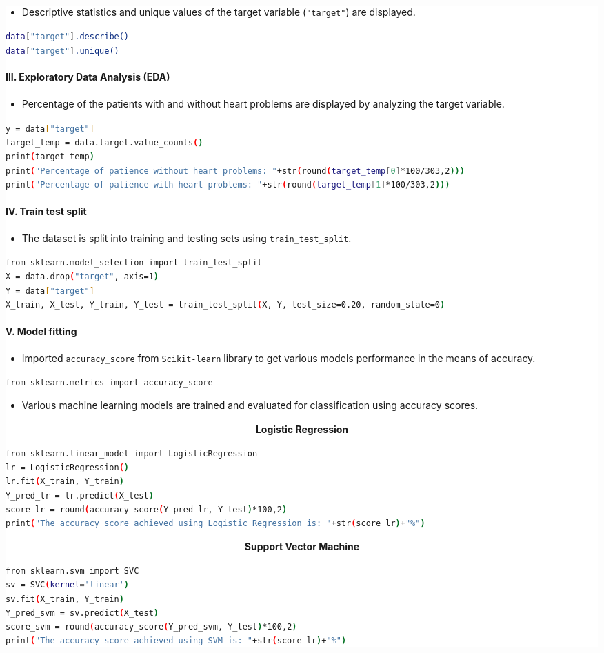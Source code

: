 - Descriptive statistics and unique values of the target variable (`"target"`) are displayed.

```bash
data["target"].describe()
data["target"].unique()
```

#### III. Exploratory Data Analysis (EDA)

- Percentage of the patients with and without heart problems are displayed by analyzing the target variable.

```bash
y = data["target"]
target_temp = data.target.value_counts()
print(target_temp)
print("Percentage of patience without heart problems: "+str(round(target_temp[0]*100/303,2)))
print("Percentage of patience with heart problems: "+str(round(target_temp[1]*100/303,2)))
```

#### IV. Train test split

- The dataset is split into training and testing sets using `train_test_split`.

```bash
from sklearn.model_selection import train_test_split
X = data.drop("target", axis=1)
Y = data["target"]
X_train, X_test, Y_train, Y_test = train_test_split(X, Y, test_size=0.20, random_state=0)
```

#### V. Model fitting

- Imported `accuracy_score` from `Scikit-learn` library to get various models performance in the means of accuracy.

```bash
from sklearn.metrics import accuracy_score
```

- Various machine learning models are trained and evaluated for classification using accuracy scores.

<p align="center"><b>Logistic Regression</b></p>

```bash
from sklearn.linear_model import LogisticRegression
lr = LogisticRegression()
lr.fit(X_train, Y_train)
Y_pred_lr = lr.predict(X_test)
score_lr = round(accuracy_score(Y_pred_lr, Y_test)*100,2)
print("The accuracy score achieved using Logistic Regression is: "+str(score_lr)+"%")
```

<p align="center"><b>Support Vector Machine</b></p>

```bash
from sklearn.svm import SVC
sv = SVC(kernel='linear')
sv.fit(X_train, Y_train)
Y_pred_svm = sv.predict(X_test)
score_svm = round(accuracy_score(Y_pred_svm, Y_test)*100,2)
print("The accuracy score achieved using SVM is: "+str(score_lr)+"%")
```
